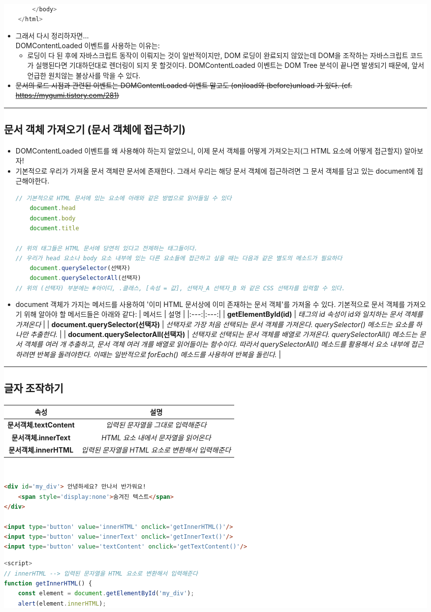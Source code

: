 ```javascript
		</body> 
	</html>
```
- 그래서 다시 정리하자면... <br> DOMContentLoaded 이벤트를 사용하는 이유는:
	- 로딩이 다 된 후에 자바스크립트 동작이 이뤄지는 것이 일반적이지만, DOM 로딩이 완료되지 않았는데 DOM을 조작하는 자바스크립트 코드가 실행된다면 기대하던대로 렌더링이 되지 못 할것이다. DOMContentLoaded 이벤트는 DOM Tree 분석이 끝나면 발생되기 때문에, 앞서 언급한 원치않는 불상사를 막을 수 있다. 
- ~~문서의 로드 시점과 관련된 이벤트는 DOMContentLoaded 이벤트 말고도 (on)load와 (before)unload 가 있다. (cf. https://mygumi.tistory.com/281)~~
---

## 문서 객체 가져오기 (문서 객체에 접근하기)
- DOMContentLoaded 이벤트를 왜 사용해야 하는지 알았으니, 이제 문서 객체를 어떻게 가져오는지(그 HTML 요소에 어떻게 접근할지) 알아보자! 
- 기본적으로 우리가 가져올 문서 객체란 문서에 존재한다. 그래서 우리는 해당 문서 객체에 접근하려면 그 문서 객체를 담고 있는 document에 접근해야한다. 
	```javascript
	// 기본적으로 HTML 문서에 있는 요소에 아래와 같은 방법으로 읽어들일 수 있다 
		document.head 
		document.body 
		document.title 

	// 위의 태그들은 HTML 문서에 당연히 있다고 전제하는 태그들이다.
	// 우리가 head 요소나 body 요소 내부에 있는 다른 요소들에 접근하고 싶을 때는 다음과 같은 별도의 메소드가 필요하다 
		document.querySelector(선택자)
		document.querySelectorAll(선택자)
	// 위의 (선택자) 부분에는 #아이디, .클래스, [속성 = 값], 선택자_A 선택자_B 와 같은 CSS 선택자를 입력할 수 있다.
	```
- document 객체가 가지는 메서드를 사용하여 '이미 HTML 문서상에 이미 존재하는 문서 객체'를 가져올 수 있다. 기본적으로 문서 객체를 가져오기 위해 알아야 할 메서드들은 아래와 같다: 
	| 메서드 | 설명 |
	|:---:|:---:|
	| **getElementById(id)** | _태그의 id 속성이 id와 일치하는 문서 객체를 가져온다_ |
	| **document.querySelector(선택자)** | _선택자로 가장 처음 선택되는 문서 객체를 가져온다. querySelector() 메소드는 요소를 하나만 추출한다._ |
	| **document.querySelectorAll(선택자)** | _선택자로 선택되는 문서 객체를 배열로 가져온다. querySelectorAll() 메소드는 문서 객체를 여러 개 추출하고, 문서 객체 여러 개를 배열로 읽어들이는 함수이다. 따라서 querySelectorAll() 메소드를 활용해서 요소 내부에 접근하려면 반복을 돌려야한다. 이때는 일반적으로 forEach() 메소드를 사용하여 반복을 돌린다._ |
	
---

## 글자 조작하기 

| 속성 | 설명 |
|:---:|:---:|
|**문서객체.textContent**| _입력된 문자열을 그대로 입력해준다_ |
|**문서객체.innerText**| _HTML 요소 내에서 문자열을 읽어온다_ |
|**문서객체.innerHTML**| _입력된 문자열을 HTML 요소로 변환해서 입력해준다_ |

<br>

```html
<div id='my_div'> 안녕하세요? 만나서 반가워요!
	<span style='display:none'>숨겨진 텍스트</span>
</div>

<input type='button' value='innerHTML' onclick='getInnerHTML()'/>
<input type='button' value='innerText' onclick='getInnerText()'/>
<input type='button' value='textContent' onclick='getTextContent()'/>
```
```javascript
<script>
// innerHTML --> 입력된 문자열을 HTML 요소로 변환해서 입력해준다
function getInnerHTML() {
	const element = document.getElementById('my_div');
	alert(element.innerHTML);
```